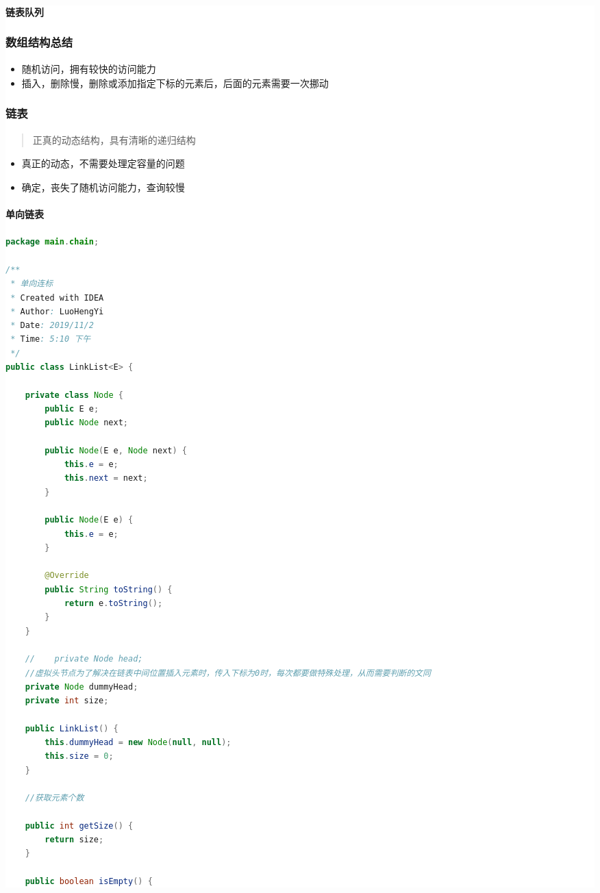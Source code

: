 #### 链表队列

### 数组结构总结

- 随机访问，拥有较快的访问能力
- 插入，删除慢，删除或添加指定下标的元素后，后面的元素需要一次挪动

### 链表

> 正真的动态结构，具有清晰的递归结构

- 真正的动态，不需要处理定容量的问题

- 确定，丧失了随机访问能力，查询较慢

#### 单向链表

```java
package main.chain;

/**
 * 单向连标
 * Created with IDEA
 * Author: LuoHengYi
 * Date: 2019/11/2
 * Time: 5:10 下午
 */
public class LinkList<E> {

    private class Node {
        public E e;
        public Node next;

        public Node(E e, Node next) {
            this.e = e;
            this.next = next;
        }

        public Node(E e) {
            this.e = e;
        }

        @Override
        public String toString() {
            return e.toString();
        }
    }

    //    private Node head;
    //虚拟头节点为了解决在链表中间位置插入元素时，传入下标为0时，每次都要做特殊处理，从而需要判断的文同
    private Node dummyHead;
    private int size;

    public LinkList() {
        this.dummyHead = new Node(null, null);
        this.size = 0;
    }

    //获取元素个数

    public int getSize() {
        return size;
    }

    public boolean isEmpty() {
```